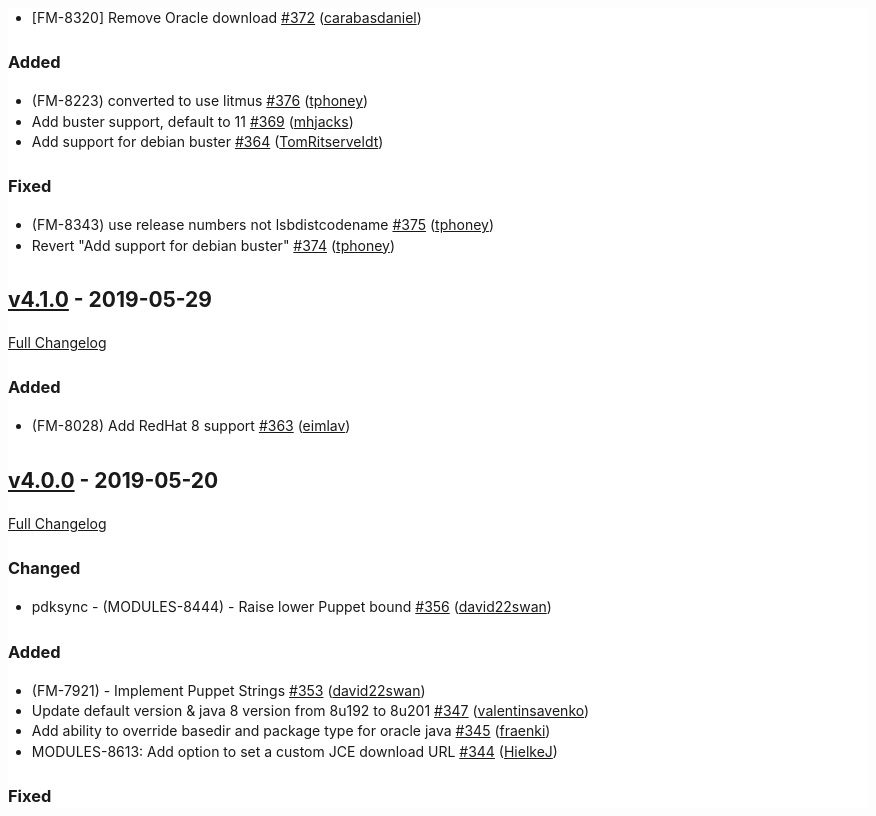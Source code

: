 - [FM-8320] Remove Oracle download [#372](https://github.com/puppetlabs/puppetlabs-java/pull/372) ([carabasdaniel](https://github.com/carabasdaniel))

### Added

- (FM-8223) converted to use litmus [#376](https://github.com/puppetlabs/puppetlabs-java/pull/376) ([tphoney](https://github.com/tphoney))
- Add buster support, default to 11 [#369](https://github.com/puppetlabs/puppetlabs-java/pull/369) ([mhjacks](https://github.com/mhjacks))
- Add support for debian buster [#364](https://github.com/puppetlabs/puppetlabs-java/pull/364) ([TomRitserveldt](https://github.com/TomRitserveldt))

### Fixed

- (FM-8343) use release numbers not lsbdistcodename [#375](https://github.com/puppetlabs/puppetlabs-java/pull/375) ([tphoney](https://github.com/tphoney))
- Revert "Add support for debian buster" [#374](https://github.com/puppetlabs/puppetlabs-java/pull/374) ([tphoney](https://github.com/tphoney))

## [v4.1.0](https://github.com/puppetlabs/puppetlabs-java/tree/v4.1.0) - 2019-05-29

[Full Changelog](https://github.com/puppetlabs/puppetlabs-java/compare/v4.0.0...v4.1.0)

### Added

- (FM-8028) Add RedHat 8 support [#363](https://github.com/puppetlabs/puppetlabs-java/pull/363) ([eimlav](https://github.com/eimlav))

## [v4.0.0](https://github.com/puppetlabs/puppetlabs-java/tree/v4.0.0) - 2019-05-20

[Full Changelog](https://github.com/puppetlabs/puppetlabs-java/compare/3.3.0...v4.0.0)

### Changed

- pdksync - (MODULES-8444) - Raise lower Puppet bound [#356](https://github.com/puppetlabs/puppetlabs-java/pull/356) ([david22swan](https://github.com/david22swan))

### Added

- (FM-7921) - Implement Puppet Strings [#353](https://github.com/puppetlabs/puppetlabs-java/pull/353) ([david22swan](https://github.com/david22swan))
- Update default version & java 8 version from 8u192 to 8u201 [#347](https://github.com/puppetlabs/puppetlabs-java/pull/347) ([valentinsavenko](https://github.com/valentinsavenko))
- Add ability to override basedir and package type for oracle java [#345](https://github.com/puppetlabs/puppetlabs-java/pull/345) ([fraenki](https://github.com/fraenki))
- MODULES-8613: Add option to set a custom JCE download URL [#344](https://github.com/puppetlabs/puppetlabs-java/pull/344) ([HielkeJ](https://github.com/HielkeJ))

### Fixed
